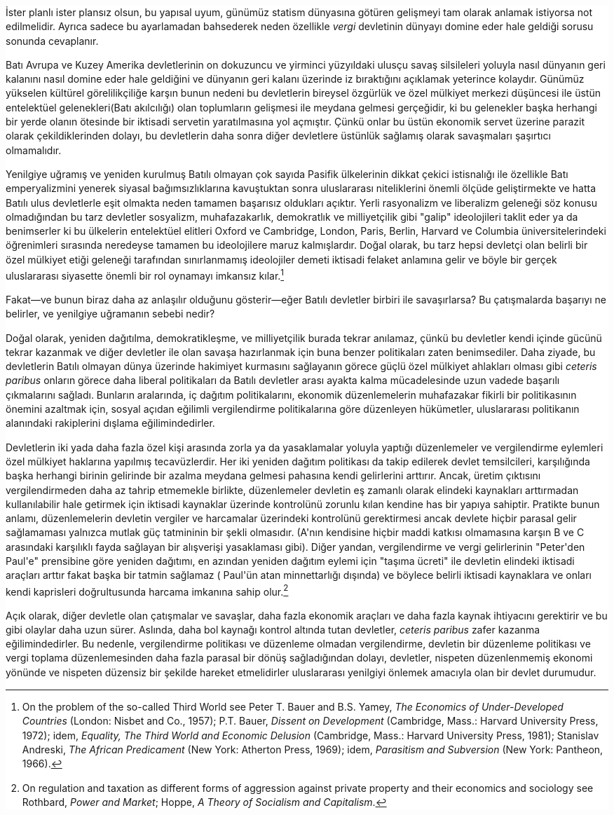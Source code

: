 İster planlı ister plansız olsun, bu yapısal uyum, günümüz statism dünyasına götüren gelişmeyi tam olarak anlamak istiyorsa not edilmelidir. Ayrıca sadece bu ayarlamadan bahsederek neden özellikle *vergi* devletinin dünyayı domine eder hale geldiği sorusu sonunda cevaplanır.

Batı Avrupa ve Kuzey Amerika devletlerinin on dokuzuncu ve yirminci yüzyıldaki ulusçu savaş silsileleri yoluyla nasıl dünyanın geri kalanını nasıl domine eder hale geldiğini ve dünyanın geri kalanı üzerinde iz bıraktığını açıklamak yeterince kolaydır. Günümüz yükselen kültürel görelilikçiliğe karşın bunun nedeni bu devletlerin bireysel özgürlük ve özel mülkiyet merkezi düşüncesi ile üstün entelektüel gelenekleri(Batı akılcılığı) olan toplumların gelişmesi ile meydana gelmesi gerçeğidir, ki bu gelenekler başka herhangi bir yerde olanın ötesinde bir iktisadi servetin yaratılmasına yol açmıştır. Çünkü onlar bu üstün ekonomik servet üzerine parazit olarak çekildiklerinden dolayı, bu devletlerin daha sonra diğer devletlere üstünlük sağlamış olarak savaşmaları şaşırtıcı olmamalıdır.

Yenilgiye uğramış ve yeniden kurulmuş Batılı olmayan çok sayıda Pasifik ülkelerinin dikkat çekici istisnalığı ile özellikle Batı emperyalizmini yenerek siyasal bağımsızlıklarına kavuştuktan sonra uluslararası niteliklerini önemli ölçüde geliştirmekte ve hatta Batılı ulus devletlerle eşit olmakta neden tamamen başarısız oldukları açıktır. Yerli rasyonalizm ve liberalizm geleneği söz konusu olmadığından bu tarz devletler sosyalizm, muhafazakarlık, demokratlık ve milliyetçilik gibi "galip" ideolojileri taklit eder ya da benimserler ki bu ülkelerin entelektüel elitleri Oxford ve Cambridge, London, Paris, Berlin, Harvard ve Columbia üniversitelerindeki öğrenimleri sırasında neredeyse tamamen bu ideolojilere maruz kalmışlardır. Doğal olarak, bu tarz hepsi devletçi olan belirli bir özel mülkiyet etiği geleneği tarafından sınırlanmamış ideolojiler demeti iktisadi felaket anlamına gelir ve böyle bir gerçek uluslararası siyasette önemli bir rol oynamayı imkansız kılar.[^49]

Fakat—ve bunun biraz daha az anlaşılır olduğunu gösterir—eğer Batılı devletler birbiri ile savaşırlarsa? Bu çatışmalarda başarıyı ne belirler, ve yenilgiye uğramanın sebebi nedir?

Doğal olarak, yeniden dağıtılma, demokratikleşme, ve milliyetçilik burada tekrar anılamaz, çünkü bu devletler kendi içinde gücünü tekrar kazanmak ve diğer devletler ile olan savaşa hazırlanmak için buna benzer politikaları zaten benimsediler. Daha ziyade, bu devletlerin Batılı olmayan dünya üzerinde hakimiyet kurmasını sağlayanın görece güçlü özel mülkiyet ahlakları olması gibi *ceteris paribus* onların görece daha liberal politikaları da Batılı devletler arası ayakta kalma mücadelesinde uzun vadede başarılı çıkmalarını sağladı. Bunların aralarında, iç dağıtım politikalarını, ekonomik düzenlemelerin muhafazakar fikirli bir politikasının önemini azaltmak için, sosyal açıdan eğilimli vergilendirme politikalarına göre düzenleyen hükümetler, uluslararası politikanın alanındaki rakiplerini dışlama eğilimindedirler.

Devletlerin iki yada daha fazla özel kişi arasında zorla ya da yasaklamalar yoluyla yaptığı düzenlemeler ve vergilendirme eylemleri özel mülkiyet haklarına yapılmış tecavüzlerdir. Her iki yeniden dağıtım politikası da takip edilerek devlet temsilcileri, karşılığında başka herhangi birinin gelirinde bir azalma meydana gelmesi pahasına kendi gelirlerini arttırır. Ancak, üretim çıktısını vergilendirmeden daha az tahrip etmemekle birlikte, düzenlemeler devletin eş zamanlı olarak elindeki kaynakları arttırmadan kullanılabilir hale getirmek için iktisadi kaynaklar üzerinde kontrolünü zorunlu kılan kendine has bir yapıya sahiptir. Pratikte bunun anlamı, düzenlemelerin devletin vergiler ve harcamalar üzerindeki kontrolünü gerektirmesi ancak devlete hiçbir parasal gelir sağlamaması yalnızca mutlak güç tatmininin bir şekli olmasıdır. (A'nın kendisine hiçbir maddi katkısı olmamasına karşın B ve C arasındaki karşılıklı fayda sağlayan bir alışverişi yasaklaması gibi). Diğer yandan, vergilendirme ve vergi gelirlerinin "Peter'den Paul'e" prensibine göre yeniden dağıtımı, en azından yeniden dağıtım eylemi için "taşıma ücreti" ile devletin elindeki iktisadi araçları arttır fakat başka bir tatmin sağlamaz ( Paul'ün atan minnettarlığı dışında) ve böylece belirli iktisadi kaynaklara ve onları kendi kaprisleri doğrultusunda harcama imkanına sahip olur.[^50]

Açık olarak, diğer devletle olan çatışmalar ve savaşlar, daha fazla ekonomik araçları ve daha fazla kaynak ihtiyacını gerektirir ve bu gibi olaylar daha uzun sürer. Aslında, daha bol kaynağı kontrol altında tutan devletler, *ceteris paribus* zafer kazanma eğilimindedirler. Bu nedenle, vergilendirme politikası ve düzenleme olmadan vergilendirme, devletin bir düzenleme politikası ve vergi toplama düzenlemesinden daha fazla parasal bir dönüş sağladığından dolayı, devletler, nispeten düzenlenmemiş ekonomi yönünde ve nispeten düzensiz bir şekilde hareket etmelidirler uluslararası yenilgiyi önlemek amacıyla olan bir devlet durumudur.


[^41]: Bu trendde bakınız Webber ve Wildavsky,*A History of Taxation and Expenditure in the Western World *Batı Dünyasında Vergi ve Maliyet Tarihi, s. 558f.; yeniden dağıtımı genelinde ayrıca bakınız de Jasay,*The State *Devlet bölümü. 4.
[^42]: Bu trendde bakınız Reinhard Bendix, *Kings or People*Krallar ya da İnsanlar ( Berkeley: California Basın Üniversitesi, 1978).
[^43]: Demokrasinin sosyal psikolojisinde bakınız Gaetano Mosca, *The Ruling Class* Yönetici Sınıf(New York: McGraw Hill, 1939); H.L. Mencken, * Notes on Democracy*Demokrasi Üzerine Notlar (New York: Knopf, 1926); oligarşik kurala "demode" olan demokratik kural eğilimi üzerine bakınız Robert Michels, *Zur Soziologie des Parteiwesens* (Stuttgart: Kroener, 1957).
[^44]: Bertrand de Jouvenel, *On Power* (New York: Viking Press, 1949), pp. 9–10.
[^45]: On nationalism, imperialism, colonialism—and their incompatibility with classical liberalism—see Ludwig von Mises, *Liberalism* (San Francisco: Cobden Press, 1985); idem, *Nation, State and Economy* (New York: New York University Press, l983); Joseph A. Schumpeter, *Imperialism and Social Classes* (New York: World Publishing, 1955); Lance E. Davis and Robert A. Huttenback, *Mammon and the Pursuit of Empire: The Political Economy of British Imperialism 1860–1912* (Cambridge: Cambridge University Press, 1986).
[^46]: See Krippendorff, *Staat und Krieg*; Johnson, *Modern Times*.
[^47]: Bu ilerleme Higgs'in merkezi konusudur, *Crisis and Leviathan *Krizler ve Leviathan.Context | Request Context
[^48]: Bu tür anlaşmaların büyük bir ihtimalle en kötüsü, suçsuz bir insanın girmek istediği bir bölgeye girişinin sınırlandırılmasıdır—ve bu bölgede yaşayanların ona iş teklif etmesi imkanını da— ve onun anavatanına sınırdışı edilmesidir.
[^49]: On the problem of the so-called Third World see Peter T. Bauer and B.S. Yamey, *The Economics of Under-Developed Countries* (London: Nisbet and Co., 1957); P.T. Bauer, *Dissent on Development* (Cambridge, Mass.: Harvard University Press, 1972); idem, *Equality, The Third World and Economic Delusion* (Cambridge, Mass.: Harvard University Press, 1981); Stanislav Andreski, *The African Predicament* (New York: Atherton Press, 1969); idem, *Parasitism and Subversion* (New York: Pantheon, 1966).
[^50]: On regulation and taxation as different forms of aggression against private property and their economics and sociology see Rothbard, *Power and Market*; Hoppe, *A Theory of Socialism and Capitalism*.
[^51]: Emperyalist yabancı politikasında, özellikle, Birleşik Devletlerde. Bakınız Krippendorff,*Staat und Krieg*, bölümü. 3, s. 1; ve Rothbard, *For a New Liberty*Yeni Özgürlük İçin, bölümü. 14.
[^52]: Ayrıca bakınız Etienne de la Boetié *The Politics of Obedience: The Discourse of Voluntary Servitude*, Politik İtaat: Gönüllü İrtifak Hakkı Söylemi editör Murray N. Rothbard ( New York: Serbest Yaşam Yayım, 1975).
[^53]: On the—a prioristic—rational justification of the private property ethic see Hans-Hermann Hoppe, “From the Economics of Laissez Faire to the Ethics of Libertarianism,” in Walter Block and Llewellyn H. Rockwell, Jr., eds., *Man, Economy, and Liberty: Essays in Honor of Murray N. Rothbard* (Auburn, Ala.: Ludwig von Mises Institute, 1988); idem, “The Justice of Economic Efficiency,” *Austrian Economics Newsletter* (Winter, 1988); infra chaps. 8 and 9.